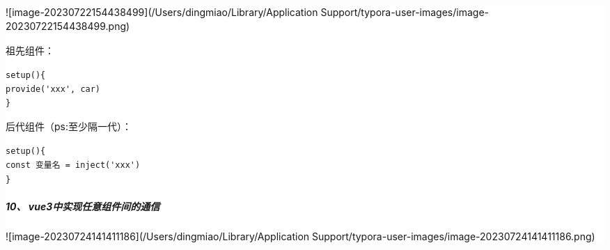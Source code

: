 ![image-20230722154438499](/Users/dingmiao/Library/Application Support/typora-user-images/image-20230722154438499.png)

祖先组件：

```
setup(){
provide('xxx', car)
}
```

后代组件（ps:至少隔一代）：

```
setup(){
const 变量名 = inject('xxx')
}
```



##### 10、 vue3中实现任意组件间的通信



![image-20230724141411186](/Users/dingmiao/Library/Application Support/typora-user-images/image-20230724141411186.png)

